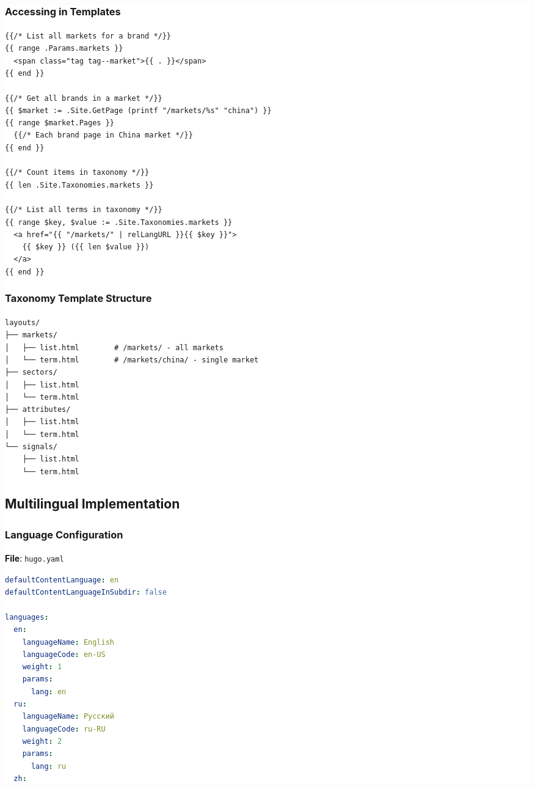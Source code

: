 ### Accessing in Templates
```go-html-template
{{/* List all markets for a brand */}}
{{ range .Params.markets }}
  <span class="tag tag--market">{{ . }}</span>
{{ end }}

{{/* Get all brands in a market */}}
{{ $market := .Site.GetPage (printf "/markets/%s" "china") }}
{{ range $market.Pages }}
  {{/* Each brand page in China market */}}
{{ end }}

{{/* Count items in taxonomy */}}
{{ len .Site.Taxonomies.markets }}

{{/* List all terms in taxonomy */}}
{{ range $key, $value := .Site.Taxonomies.markets }}
  <a href="{{ "/markets/" | relLangURL }}{{ $key }}">
    {{ $key }} ({{ len $value }})
  </a>
{{ end }}
```

### Taxonomy Template Structure
```
layouts/
├── markets/
│   ├── list.html        # /markets/ - all markets
│   └── term.html        # /markets/china/ - single market
├── sectors/
│   ├── list.html
│   └── term.html
├── attributes/
│   ├── list.html
│   └── term.html
└── signals/
    ├── list.html
    └── term.html
```

## Multilingual Implementation

### Language Configuration
**File**: `hugo.yaml`
```yaml
defaultContentLanguage: en
defaultContentLanguageInSubdir: false

languages:
  en:
    languageName: English
    languageCode: en-US
    weight: 1
    params:
      lang: en
  ru:
    languageName: Русский
    languageCode: ru-RU
    weight: 2
    params:
      lang: ru
  zh:
```